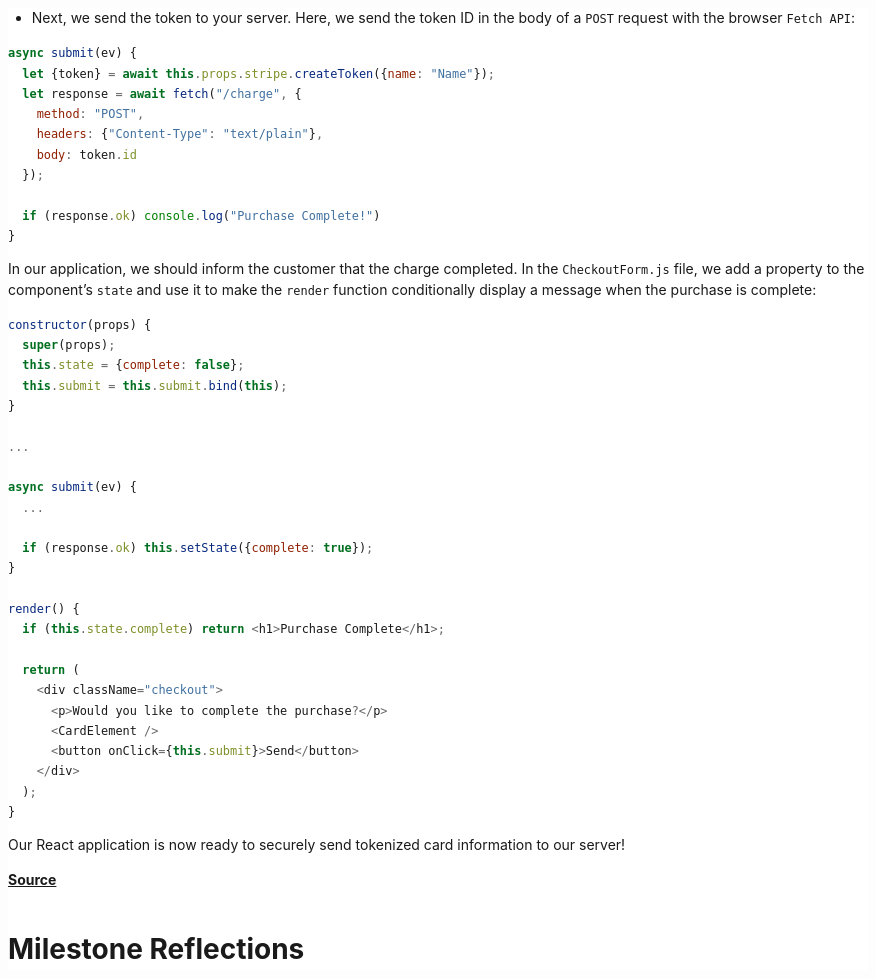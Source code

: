 - Next, we send the token to your server. Here, we send the token ID in the body of a `POST` request with the browser `Fetch API`:

```javascript
async submit(ev) {
  let {token} = await this.props.stripe.createToken({name: "Name"});
  let response = await fetch("/charge", {
    method: "POST",
    headers: {"Content-Type": "text/plain"},
    body: token.id
  });

  if (response.ok) console.log("Purchase Complete!")
}
```

In our application, we should inform the customer that the charge completed. In the `CheckoutForm.js` file, we add a property to the component’s `state` and use it to make the `render` function conditionally display a message when the purchase is complete:

```javascript
constructor(props) {
  super(props);
  this.state = {complete: false};
  this.submit = this.submit.bind(this);
}

...

async submit(ev) {
  ...

  if (response.ok) this.setState({complete: true});
}

render() {
  if (this.state.complete) return <h1>Purchase Complete</h1>;

  return (
    <div className="checkout">
      <p>Would you like to complete the purchase?</p>
      <CardElement />
      <button onClick={this.submit}>Send</button>
    </div>
  );
}
```

Our React application is now ready to securely send tokenized card information to our server!

**[Source](https://stripe.com/docs/recipes/elements-react)**

# Milestone Reflections
